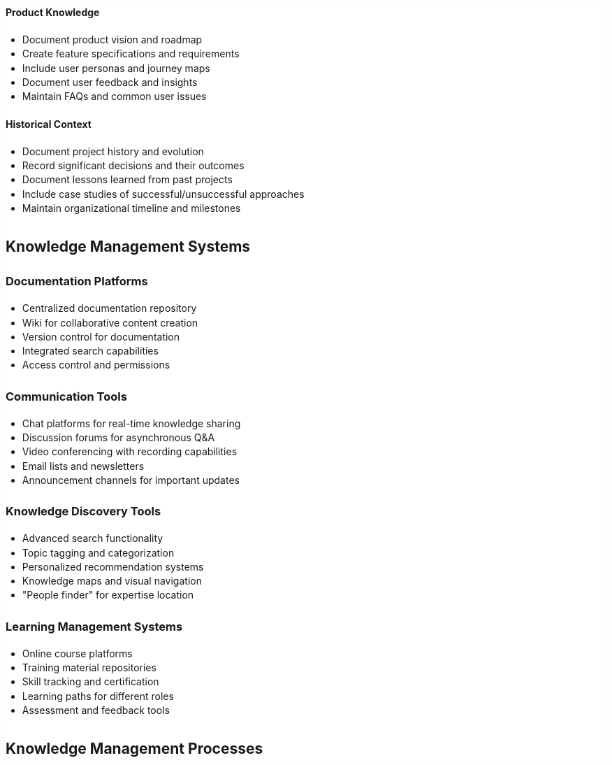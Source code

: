 #### Product Knowledge

- Document product vision and roadmap
- Create feature specifications and requirements
- Include user personas and journey maps
- Document user feedback and insights
- Maintain FAQs and common user issues

#### Historical Context

- Document project history and evolution
- Record significant decisions and their outcomes
- Document lessons learned from past projects
- Include case studies of successful/unsuccessful approaches
- Maintain organizational timeline and milestones

## Knowledge Management Systems

### Documentation Platforms

- Centralized documentation repository
- Wiki for collaborative content creation
- Version control for documentation
- Integrated search capabilities
- Access control and permissions

### Communication Tools

- Chat platforms for real-time knowledge sharing
- Discussion forums for asynchronous Q&A
- Video conferencing with recording capabilities
- Email lists and newsletters
- Announcement channels for important updates

### Knowledge Discovery Tools

- Advanced search functionality
- Topic tagging and categorization
- Personalized recommendation systems
- Knowledge maps and visual navigation
- "People finder" for expertise location

### Learning Management Systems

- Online course platforms
- Training material repositories
- Skill tracking and certification
- Learning paths for different roles
- Assessment and feedback tools

## Knowledge Management Processes
